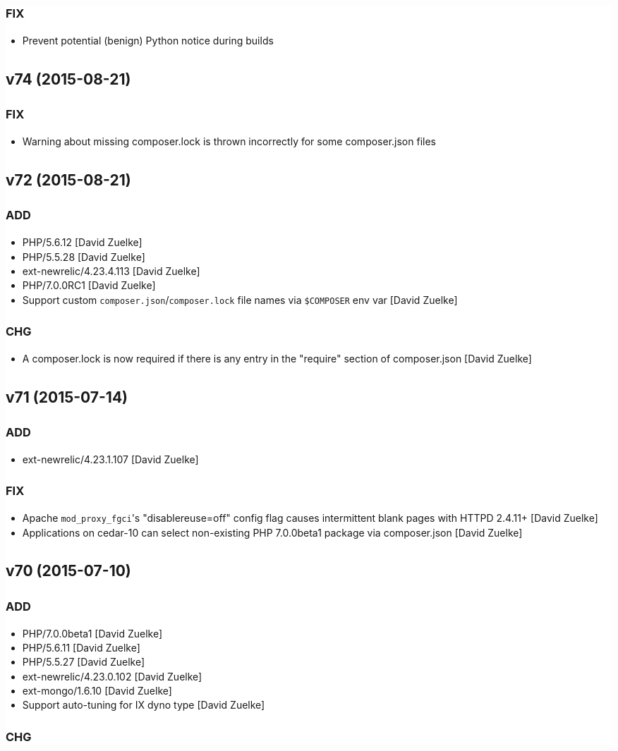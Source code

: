 ### FIX

- Prevent potential (benign) Python notice during builds

## v74 (2015-08-21)

### FIX

- Warning about missing composer.lock is thrown incorrectly for some composer.json files

## v72 (2015-08-21)

### ADD

- PHP/5.6.12 [David Zuelke]
- PHP/5.5.28 [David Zuelke]
- ext-newrelic/4.23.4.113 [David Zuelke]
- PHP/7.0.0RC1 [David Zuelke]
- Support custom `composer.json`/`composer.lock` file names via `$COMPOSER` env var [David Zuelke]

### CHG

- A composer.lock is now required if there is any entry in the "require" section of composer.json [David Zuelke]

## v71 (2015-07-14)

### ADD

- ext-newrelic/4.23.1.107 [David Zuelke]

### FIX

- Apache `mod_proxy_fgci`'s "disablereuse=off" config flag causes intermittent blank pages with HTTPD 2.4.11+ [David Zuelke]
- Applications on cedar-10 can select non-existing PHP 7.0.0beta1 package via composer.json [David Zuelke]

## v70 (2015-07-10)

### ADD

- PHP/7.0.0beta1 [David Zuelke]
- PHP/5.6.11 [David Zuelke]
- PHP/5.5.27 [David Zuelke]
- ext-newrelic/4.23.0.102 [David Zuelke]
- ext-mongo/1.6.10 [David Zuelke]
- Support auto-tuning for IX dyno type [David Zuelke]

### CHG
